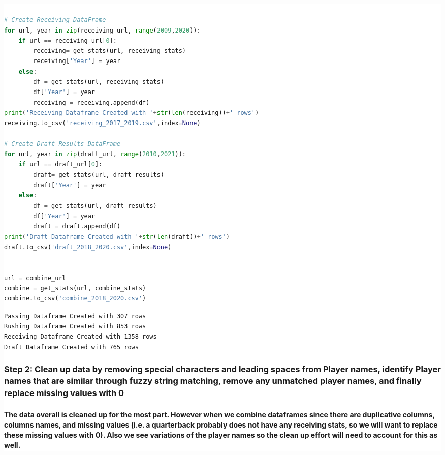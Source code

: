 ```python

# Create Receiving DataFrame
for url, year in zip(receiving_url, range(2009,2020)):
    if url == receiving_url[0]:
        receiving= get_stats(url, receiving_stats)
        receiving['Year'] = year
    else: 
        df = get_stats(url, receiving_stats)
        df['Year'] = year
        receiving = receiving.append(df)
print('Receiving Dataframe Created with '+str(len(receiving))+' rows')
receiving.to_csv('receiving_2017_2019.csv',index=None)

# Create Draft Results DataFrame
for url, year in zip(draft_url, range(2010,2021)):
    if url == draft_url[0]:
        draft= get_stats(url, draft_results)
        draft['Year'] = year
    else: 
        df = get_stats(url, draft_results)
        df['Year'] = year
        draft = draft.append(df)
print('Draft Dataframe Created with '+str(len(draft))+' rows')
draft.to_csv('draft_2018_2020.csv',index=None)


url = combine_url
combine = get_stats(url, combine_stats)
combine.to_csv('combine_2018_2020.csv')
```

    Passing Dataframe Created with 307 rows
    Rushing Dataframe Created with 853 rows
    Receiving Dataframe Created with 1358 rows
    Draft Dataframe Created with 765 rows
    

### Step 2: Clean up data by removing special characters and leading spaces from Player names, identify Player names that are similar through fuzzy string matching, remove any unmatched player names, and finally replace missing values with 0

#### The data overall is cleaned up for the most part. However when we combine dataframes since there are duplicative columns, columns names, and missing values (i.e. a quarterback probably does not have any receiving stats, so we will want to replace these missing values with 0). Also we  see variations of the player names so the clean up effort will need to account for this as well.

